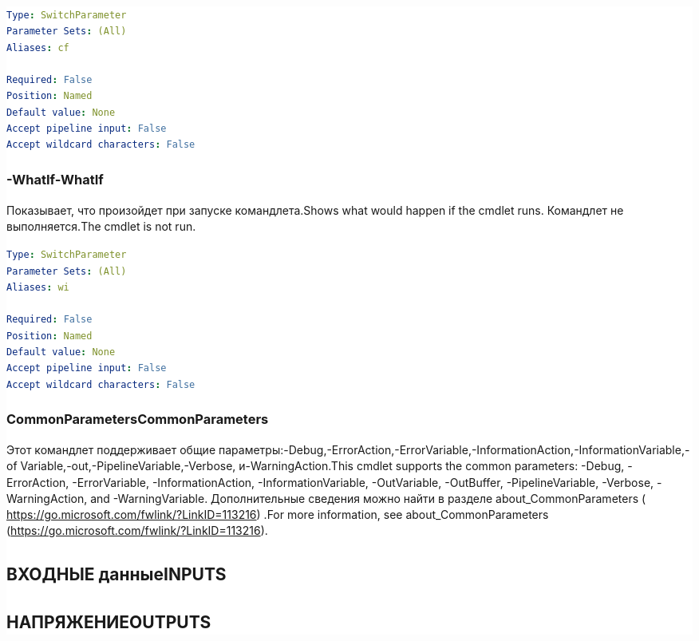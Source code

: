 ```yaml
Type: SwitchParameter
Parameter Sets: (All)
Aliases: cf

Required: False
Position: Named
Default value: None
Accept pipeline input: False
Accept wildcard characters: False
```

### <span data-ttu-id="50d8f-139">-WhatIf</span><span class="sxs-lookup"><span data-stu-id="50d8f-139">-WhatIf</span></span>
<span data-ttu-id="50d8f-140">Показывает, что произойдет при запуске командлета.</span><span class="sxs-lookup"><span data-stu-id="50d8f-140">Shows what would happen if the cmdlet runs.</span></span> <span data-ttu-id="50d8f-141">Командлет не выполняется.</span><span class="sxs-lookup"><span data-stu-id="50d8f-141">The cmdlet is not run.</span></span>

```yaml
Type: SwitchParameter
Parameter Sets: (All)
Aliases: wi

Required: False
Position: Named
Default value: None
Accept pipeline input: False
Accept wildcard characters: False
```

### <span data-ttu-id="50d8f-142">CommonParameters</span><span class="sxs-lookup"><span data-stu-id="50d8f-142">CommonParameters</span></span>
<span data-ttu-id="50d8f-143">Этот командлет поддерживает общие параметры:-Debug,-ErrorAction,-ErrorVariable,-InformationAction,-InformationVariable,-of Variable,-out,-PipelineVariable,-Verbose, и-WarningAction.</span><span class="sxs-lookup"><span data-stu-id="50d8f-143">This cmdlet supports the common parameters: -Debug, -ErrorAction, -ErrorVariable, -InformationAction, -InformationVariable, -OutVariable, -OutBuffer, -PipelineVariable, -Verbose, -WarningAction, and -WarningVariable.</span></span> <span data-ttu-id="50d8f-144">Дополнительные сведения можно найти в разделе about_CommonParameters ( https://go.microsoft.com/fwlink/?LinkID=113216) .</span><span class="sxs-lookup"><span data-stu-id="50d8f-144">For more information, see about_CommonParameters (https://go.microsoft.com/fwlink/?LinkID=113216).</span></span>

## <span data-ttu-id="50d8f-145">ВХОДНЫЕ данные</span><span class="sxs-lookup"><span data-stu-id="50d8f-145">INPUTS</span></span>

## <span data-ttu-id="50d8f-146">НАПРЯЖЕНИЕ</span><span class="sxs-lookup"><span data-stu-id="50d8f-146">OUTPUTS</span></span>
